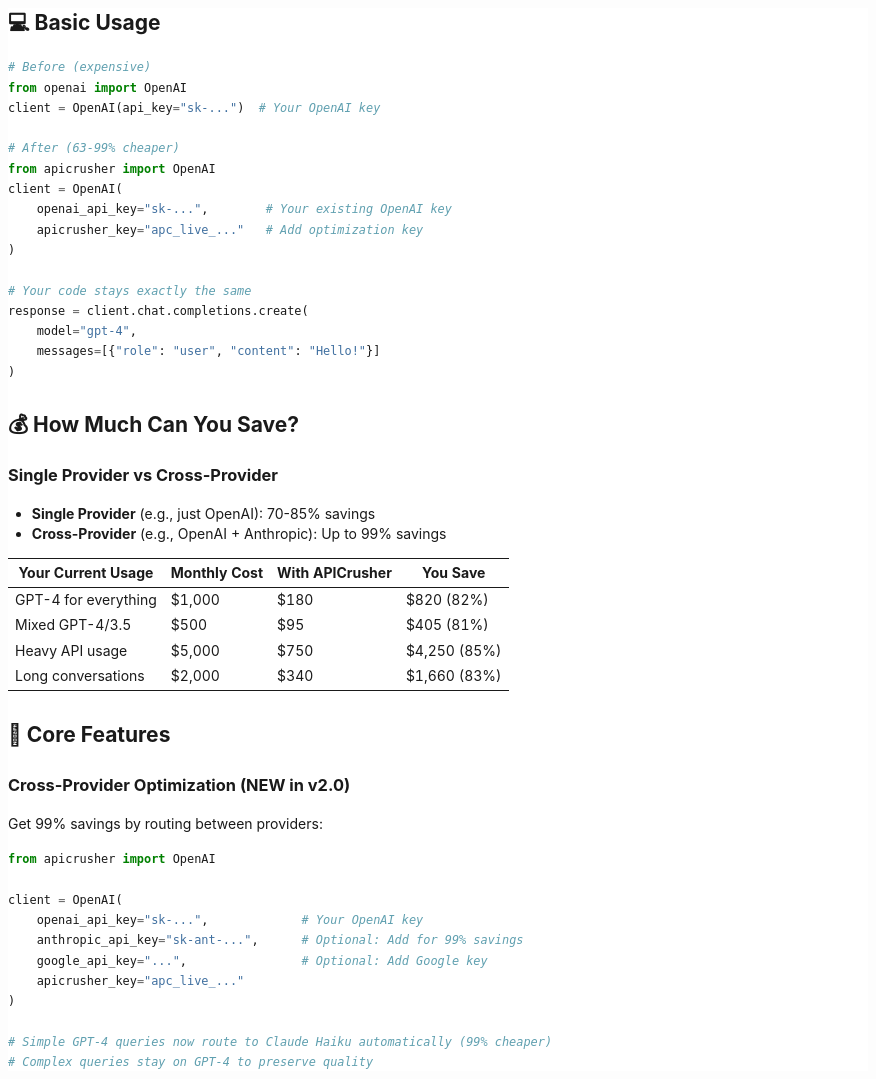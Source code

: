 ## 💻 Basic Usage

```python
# Before (expensive)
from openai import OpenAI
client = OpenAI(api_key="sk-...")  # Your OpenAI key

# After (63-99% cheaper)
from apicrusher import OpenAI
client = OpenAI(
    openai_api_key="sk-...",        # Your existing OpenAI key
    apicrusher_key="apc_live_..."   # Add optimization key
)

# Your code stays exactly the same
response = client.chat.completions.create(
    model="gpt-4",
    messages=[{"role": "user", "content": "Hello!"}]
)
```

## 💰 How Much Can You Save?

### Single Provider vs Cross-Provider
- **Single Provider** (e.g., just OpenAI): 70-85% savings
- **Cross-Provider** (e.g., OpenAI + Anthropic): Up to 99% savings

| Your Current Usage | Monthly Cost | With APICrusher | You Save |
|-------------------|--------------|-----------------|----------|
| GPT-4 for everything | $1,000 | $180 | $820 (82%) |
| Mixed GPT-4/3.5 | $500 | $95 | $405 (81%) |
| Heavy API usage | $5,000 | $750 | $4,250 (85%) |
| Long conversations | $2,000 | $340 | $1,660 (83%) |

## 🎯 Core Features

### Cross-Provider Optimization (NEW in v2.0)

Get 99% savings by routing between providers:

```python
from apicrusher import OpenAI

client = OpenAI(
    openai_api_key="sk-...",             # Your OpenAI key
    anthropic_api_key="sk-ant-...",      # Optional: Add for 99% savings
    google_api_key="...",                # Optional: Add Google key
    apicrusher_key="apc_live_..."    
)

# Simple GPT-4 queries now route to Claude Haiku automatically (99% cheaper)
# Complex queries stay on GPT-4 to preserve quality
```
